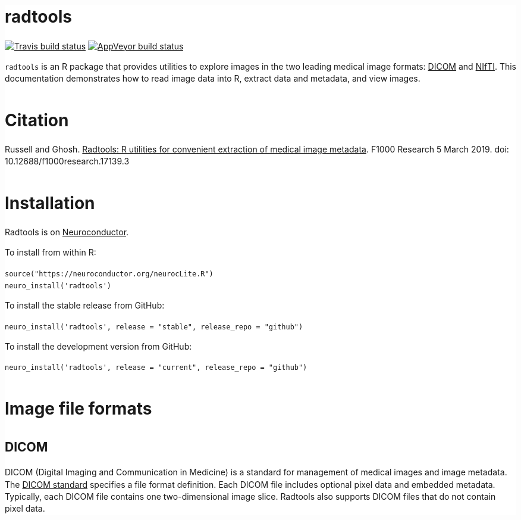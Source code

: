 


# radtools

  [![Travis build status](https://travis-ci.org/pamelarussell/radtools.svg?branch=master)](https://travis-ci.org/pamelarussell/radtools)
  [![AppVeyor build status](https://ci.appveyor.com/api/projects/status/github/pamelarussell/radtools?branch=master&svg=true)](https://ci.appveyor.com/project/pamelarussell/radtools)

`radtools` is an R package that provides utilities to explore images in the two leading medical image formats: [DICOM](https://www.dicomstandard.org/) and [NIfTI](https://nifti.nimh.nih.gov/). This documentation demonstrates how to read image data into R, extract data and metadata, and view images.

# Citation

Russell and Ghosh. [Radtools: R utilities for convenient extraction of medical image metadata](https://www.ncbi.nlm.nih.gov/pmc/articles/PMC6518432.3/). F1000 Research 5 March 2019. doi: 10.12688/f1000research.17139.3

# Installation

Radtools is on [Neuroconductor](https://neuroconductor.org/package/radtools).

To install from within R:

```{r cran-installation, eval = FALSE}
source("https://neuroconductor.org/neurocLite.R")
neuro_install('radtools')
```

To install the stable release from GitHub:

```{r gh-stable, eval = FALSE}
neuro_install('radtools', release = "stable", release_repo = "github") 
```

To install the development version from GitHub:

```{r gh-installation, eval = FALSE}
neuro_install('radtools', release = "current", release_repo = "github")
```

# Image file formats

## DICOM

DICOM (Digital Imaging and Communication in Medicine) is a standard for
management of medical images and image metadata. The [DICOM
standard](https://www.dicomstandard.org/current/) specifies a file
format definition. Each DICOM file includes optional pixel data and
embedded metadata. Typically, each DICOM file contains one
two-dimensional image slice. Radtools also supports DICOM files that do
not contain pixel data.

